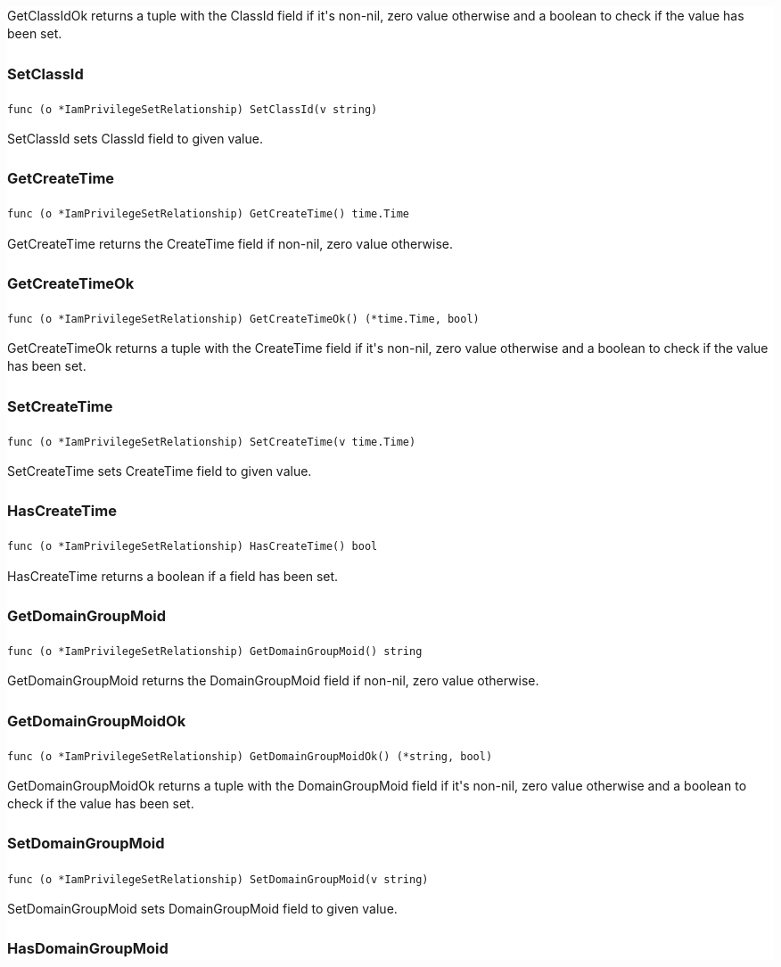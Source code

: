 GetClassIdOk returns a tuple with the ClassId field if it's non-nil, zero value otherwise
and a boolean to check if the value has been set.

### SetClassId

`func (o *IamPrivilegeSetRelationship) SetClassId(v string)`

SetClassId sets ClassId field to given value.


### GetCreateTime

`func (o *IamPrivilegeSetRelationship) GetCreateTime() time.Time`

GetCreateTime returns the CreateTime field if non-nil, zero value otherwise.

### GetCreateTimeOk

`func (o *IamPrivilegeSetRelationship) GetCreateTimeOk() (*time.Time, bool)`

GetCreateTimeOk returns a tuple with the CreateTime field if it's non-nil, zero value otherwise
and a boolean to check if the value has been set.

### SetCreateTime

`func (o *IamPrivilegeSetRelationship) SetCreateTime(v time.Time)`

SetCreateTime sets CreateTime field to given value.

### HasCreateTime

`func (o *IamPrivilegeSetRelationship) HasCreateTime() bool`

HasCreateTime returns a boolean if a field has been set.

### GetDomainGroupMoid

`func (o *IamPrivilegeSetRelationship) GetDomainGroupMoid() string`

GetDomainGroupMoid returns the DomainGroupMoid field if non-nil, zero value otherwise.

### GetDomainGroupMoidOk

`func (o *IamPrivilegeSetRelationship) GetDomainGroupMoidOk() (*string, bool)`

GetDomainGroupMoidOk returns a tuple with the DomainGroupMoid field if it's non-nil, zero value otherwise
and a boolean to check if the value has been set.

### SetDomainGroupMoid

`func (o *IamPrivilegeSetRelationship) SetDomainGroupMoid(v string)`

SetDomainGroupMoid sets DomainGroupMoid field to given value.

### HasDomainGroupMoid
